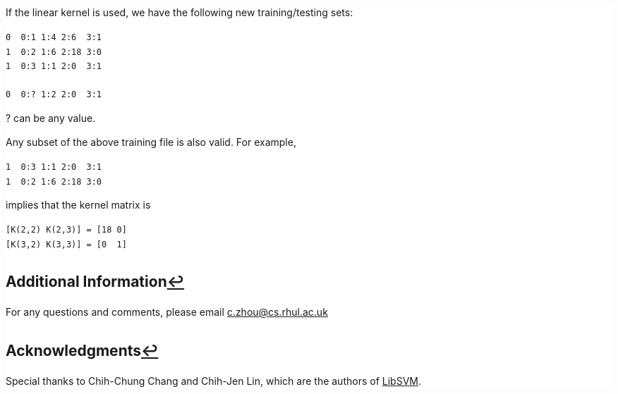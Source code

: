 If the linear kernel is used, we have the following new training/testing sets:

```
0  0:1 1:4 2:6  3:1
1  0:2 1:6 2:18 3:0 
1  0:3 1:1 2:0  3:1

0  0:? 1:2 2:0  3:1
```

? can be any value.

Any subset of the above training file is also valid. For example,

```
1  0:3 1:1 2:0  3:1
1  0:2 1:6 2:18 3:0 
```

implies that the kernel matrix is

```
[K(2,2) K(2,3)] = [18 0]
[K(3,2) K(3,3)] = [0  1]
```


## Additional Information[↩](#table-of-contents)
For any questions and comments, please email [c.zhou@cs.rhul.ac.uk](mailto:c.zhou@cs.rhul.ac.uk)

## Acknowledgments[↩](#table-of-contents)
Special thanks to Chih-Chung Chang and Chih-Jen Lin, which are the authors of [LibSVM](http://www.csie.ntu.edu.tw/~cjlin/libsvm/).